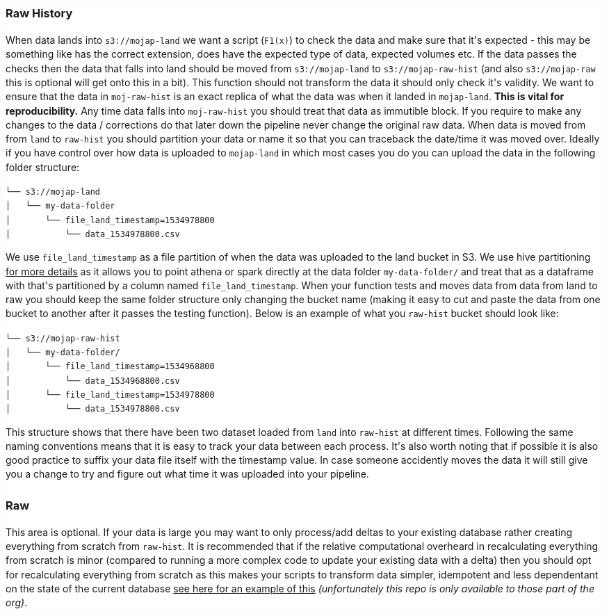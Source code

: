 ### Raw History

When data lands into `s3://mojap-land` we want a script (`F1(x)`) to check the data and make sure that it's expected - this may be something like has the correct extension, does have the expected type of data, expected volumes etc. If the data passes the checks then the data that falls into land should be moved from `s3://mojap-land` to `s3://mojap-raw-hist` (and also `s3://mojap-raw` this is optional will get onto this in a bit). This function should not transform the data it should only check it's validity. We want to ensure that the data in `moj-raw-hist` is an exact replica of what the data was when it landed in `mojap-land`. **This is vital for reproducibility.** Any time data falls into `moj-raw-hist` you should treat that data as immutible block. If you require to make any changes to the data / corrections do that later down the pipeline never change the original raw data. When data is moved from from `land` to `raw-hist` you should partition your data or name it so that you can traceback the date/time it was moved over. Ideally if you have control over how data is uploaded to `mojap-land` in which most cases you do you can upload the data in the following folder structure:

```
└── s3://mojap-land
│   └── my-data-folder
│       └── file_land_timestamp=1534978800
│           └── data_1534978800.csv
```

We use `file_land_timestamp` as a file partition of when the data was uploaded to the land bucket in S3. We use hive partitioning [for more details](https://resources.zaloni.com/blog/partitioning-in-hive) as it allows you to point athena or spark directly at the data folder `my-data-folder/` and treat that as a dataframe with that's partitioned by a column named `file_land_timestamp`. When your function tests and moves data from data from land to raw you should keep the same folder structure only changing the bucket name (making it easy to cut and paste the data from one bucket to another after it passes the testing function). Below is an example of what you `raw-hist` bucket should look like:

```
└── s3://mojap-raw-hist
│   └── my-data-folder/
│       └── file_land_timestamp=1534968800
│           └── data_1534968800.csv
│       └── file_land_timestamp=1534978800
│           └── data_1534978800.csv
```

This structure shows that there have been two dataset loaded from `land` into `raw-hist` at different times. Following the same naming conventions means that it is easy to track your data between each process. It's also worth noting that if possible it is also good practice to suffix your data file itself with the timestamp value. In case someone accidently moves the data it will still give you a change to try and figure out what time it was uploaded into your pipeline.

### Raw

This area is optional. If your data is large you may want to only process/add deltas to your existing database rather creating everything from scratch from `raw-hist`. It is recommended that if the relative computational overheard in recalculating everything from scratch is minor (compared to running a more complex code to update your existing data with a delta) then you should opt for recalculating everything from scratch as this makes your scripts to transform data simpler, idempotent and less dependentant on the state of the current database [see here for an example of this](https://github.com/moj-analytical-services/learning_data_engineering/blob/master/functional_progamming_etl.ipynb) _(unfortunately this repo is only available to those part of the org)_.
